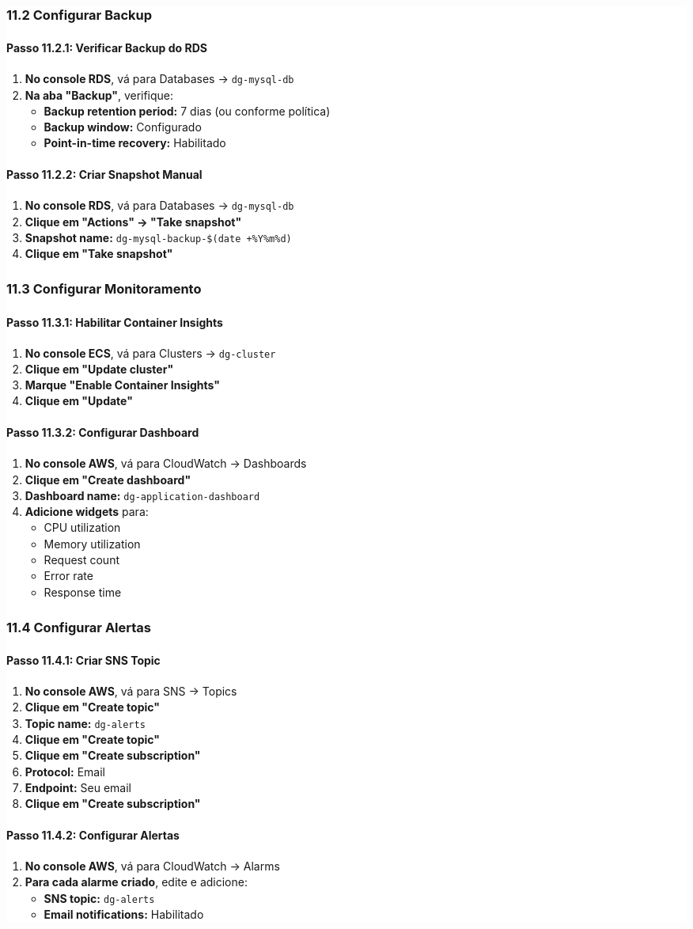 ### **11.2 Configurar Backup**

#### **Passo 11.2.1: Verificar Backup do RDS**
1. **No console RDS**, vá para Databases → `dg-mysql-db`
2. **Na aba "Backup"**, verifique:
   - **Backup retention period:** 7 dias (ou conforme política)
   - **Backup window:** Configurado
   - **Point-in-time recovery:** Habilitado

#### **Passo 11.2.2: Criar Snapshot Manual**
1. **No console RDS**, vá para Databases → `dg-mysql-db`
2. **Clique em "Actions" → "Take snapshot"**
3. **Snapshot name:** `dg-mysql-backup-$(date +%Y%m%d)`
4. **Clique em "Take snapshot"**

### **11.3 Configurar Monitoramento**

#### **Passo 11.3.1: Habilitar Container Insights**
1. **No console ECS**, vá para Clusters → `dg-cluster`
2. **Clique em "Update cluster"**
3. **Marque "Enable Container Insights"**
4. **Clique em "Update"**

#### **Passo 11.3.2: Configurar Dashboard**
1. **No console AWS**, vá para CloudWatch → Dashboards
2. **Clique em "Create dashboard"**
3. **Dashboard name:** `dg-application-dashboard`
4. **Adicione widgets** para:
   - CPU utilization
   - Memory utilization
   - Request count
   - Error rate
   - Response time

### **11.4 Configurar Alertas**

#### **Passo 11.4.1: Criar SNS Topic**
1. **No console AWS**, vá para SNS → Topics
2. **Clique em "Create topic"**
3. **Topic name:** `dg-alerts`
4. **Clique em "Create topic"**
5. **Clique em "Create subscription"**
6. **Protocol:** Email
7. **Endpoint:** Seu email
8. **Clique em "Create subscription"**

#### **Passo 11.4.2: Configurar Alertas**
1. **No console AWS**, vá para CloudWatch → Alarms
2. **Para cada alarme criado**, edite e adicione:
   - **SNS topic:** `dg-alerts`
   - **Email notifications:** Habilitado
